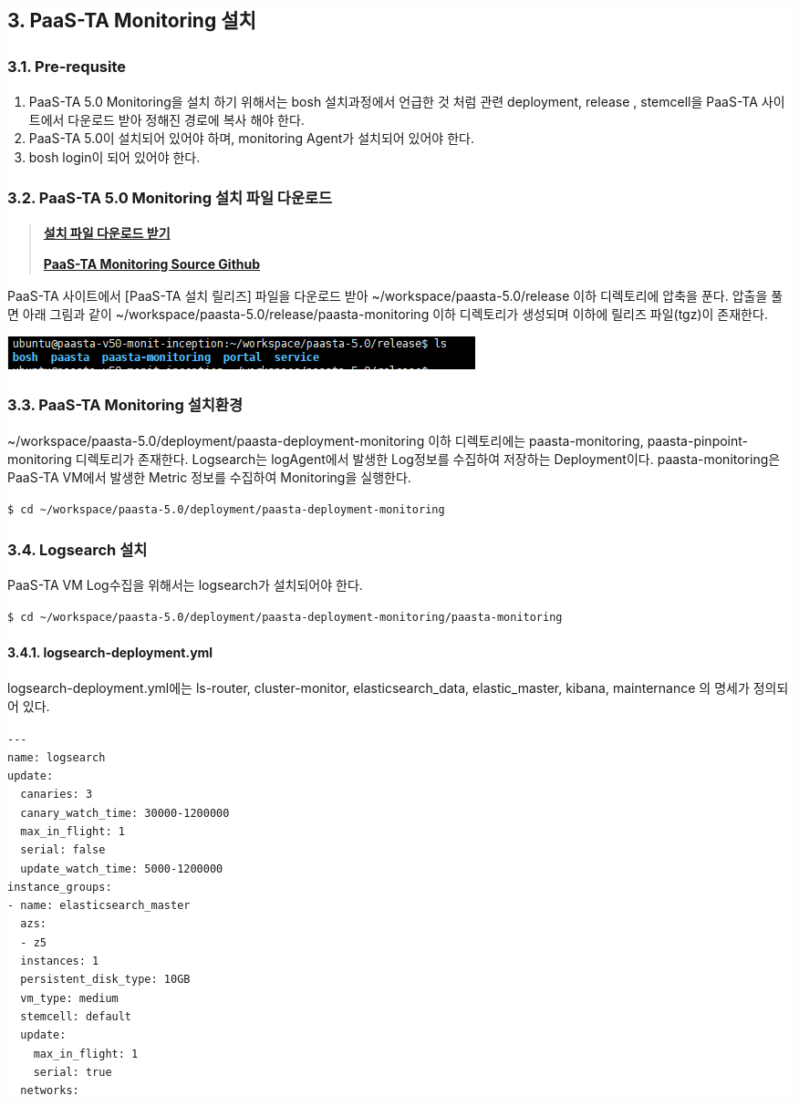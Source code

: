 ## 3.    PaaS-TA Monitoring 설치

### 3.1. Pre-requsite

1. PaaS-TA 5.0 Monitoring을 설치 하기 위해서는 bosh 설치과정에서 언급한 것 처럼 관련 deployment, release , stemcell을 PaaS-TA 사이트에서 다운로드 받아 정해진 경로에 복사 해야 한다.
2. PaaS-TA 5.0이 설치되어 있어야 하며, monitoring Agent가 설치되어 있어야 한다.
3. bosh login이 되어 있어야 한다.

### 3.2.    PaaS-TA 5.0 Monitoring 설치 파일 다운로드

> [**설치 파일 다운로드 받기**](https://paas-ta.kr/download/package)
>
> [**PaaS-TA Monitoring Source Github**](https://github.com/PaaS-TA/PaaS-TA-Monitoring)

PaaS-TA 사이트에서 \[PaaS-TA 설치 릴리즈\] 파일을 다운로드 받아 ~/workspace/paasta-5.0/release 이하 디렉토리에 압축을 푼다. 압출을 풀면 아래 그림과 같이 ~/workspace/paasta-5.0/release/paasta-monitoring 이하 디렉토리가 생성되며 이하에 릴리즈 파일\(tgz\)이 존재한다.

![](../../.gitbook/assets/paasta-release_5.0.png)

### 3.3. PaaS-TA Monitoring 설치환경

~/workspace/paasta-5.0/deployment/paasta-deployment-monitoring 이하 디렉토리에는 paasta-monitoring, paasta-pinpoint-monitoring 디렉토리가 존재한다. Logsearch는 logAgent에서 발생한 Log정보를 수집하여 저장하는 Deployment이다. paasta-monitoring은 PaaS-TA VM에서 발생한 Metric 정보를 수집하여 Monitoring을 실행한다.

```text
$ cd ~/workspace/paasta-5.0/deployment/paasta-deployment-monitoring
```

### 3.4.    Logsearch 설치

PaaS-TA VM Log수집을 위해서는 logsearch가 설치되어야 한다.

```text
$ cd ~/workspace/paasta-5.0/deployment/paasta-deployment-monitoring/paasta-monitoring
```

#### 3.4.1.    logsearch-deployment.yml

logsearch-deployment.yml에는 ls-router, cluster-monitor, elasticsearch\_data, elastic\_master, kibana, mainternance 의 명세가 정의되어 있다.

```text
---
name: logsearch
update:
  canaries: 3
  canary_watch_time: 30000-1200000
  max_in_flight: 1
  serial: false
  update_watch_time: 5000-1200000
instance_groups:
- name: elasticsearch_master
  azs:
  - z5
  instances: 1
  persistent_disk_type: 10GB
  vm_type: medium
  stemcell: default
  update:
    max_in_flight: 1
    serial: true
  networks:
```